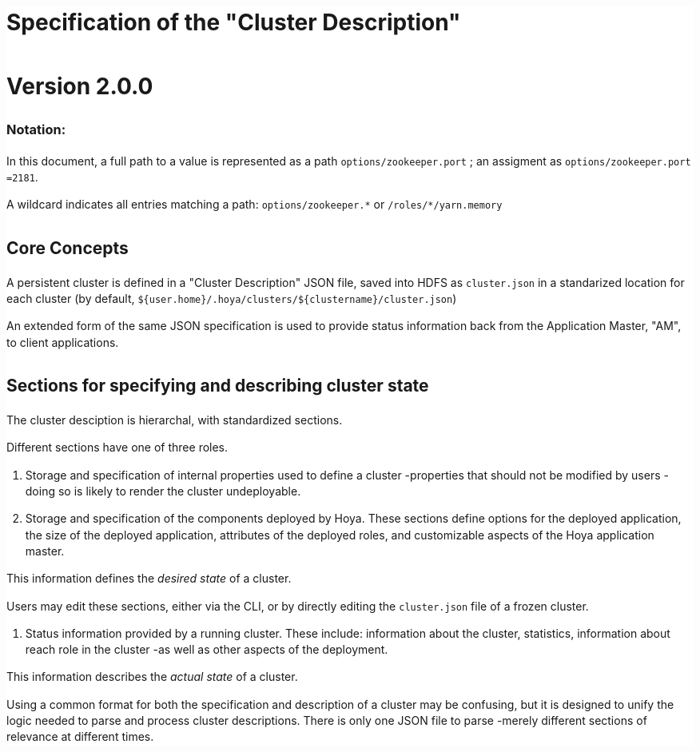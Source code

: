 
  
# Specification of the "Cluster Description"

# Version 2.0.0

### Notation: 

In this document, a full path to a value is represented as a path 
`options/zookeeper.port`  ; an assigment as  `options/zookeeper.port=2181`.

A wildcard indicates all entries matching a path: `options/zookeeper.*`
or `/roles/*/yarn.memory`


## Core Concepts

A persistent cluster is defined in a "Cluster Description" JSON file,
saved into HDFS as `cluster.json` in a standarized location for each
cluster (by default, `${user.home}/.hoya/clusters/${clustername}/cluster.json`)

An extended form of the same JSON specification is used to provide status
information back from the Application Master, "AM", to client applications.


## Sections for specifying and describing cluster state

The cluster desciption is hierarchal, with standardized sections.

Different sections have one of three roles.

1. Storage and specification of internal properties used to define a cluster -properties
that should not be modified by users -doing so is likely to render the
cluster undeployable.

1. Storage and specification of the components deployed by Hoya.
These sections define options for the deployed application, the size of
the deployed application, attributes of the deployed roles, and customizable
aspects of the Hoya application master. 

  This information defines the *desired state* of a cluster.
   
  Users may edit these sections, either via the CLI, or by directly editing the `cluster.json` file of
  a frozen cluster.

1. Status information provided by a running cluster. These include:
 information about the cluster, statistics, information about reach role in
 the cluster -as well as other aspects of the deployment.
 
 This information describes the *actual state* of a cluster.
  
Using a common format for both the specification and description of a cluster
may be confusing, but it is designed to unify the logic needed to parse
and process cluster descriptions. There is only one JSON file to parse
-merely different sections of relevance at different times.
